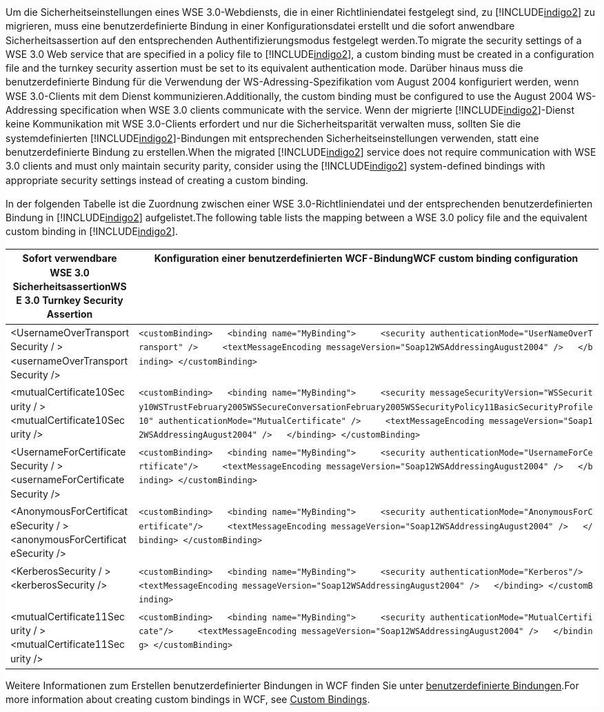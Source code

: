  <span data-ttu-id="56359-130">Um die Sicherheitseinstellungen eines WSE 3.0-Webdiensts, die in einer Richtliniendatei festgelegt sind, zu [!INCLUDE[indigo2](../../../../includes/indigo2-md.md)] zu migrieren, muss eine benutzerdefinierte Bindung in einer Konfigurationsdatei erstellt und die sofort anwendbare Sicherheitsassertion auf den entsprechenden Authentifizierungsmodus festgelegt werden.</span><span class="sxs-lookup"><span data-stu-id="56359-130">To migrate the security settings of a WSE 3.0 Web service that are specified in a policy file to [!INCLUDE[indigo2](../../../../includes/indigo2-md.md)], a custom binding must be created in a configuration file and the turnkey security assertion must be set to its equivalent authentication mode.</span></span> <span data-ttu-id="56359-131">Darüber hinaus muss die benutzerdefinierte Bindung für die Verwendung der WS-Adressing-Spezifikation vom August 2004 konfiguriert werden, wenn WSE 3.0-Clients mit dem Dienst kommunizieren.</span><span class="sxs-lookup"><span data-stu-id="56359-131">Additionally, the custom binding must be configured to use the August 2004 WS-Addressing specification when WSE 3.0 clients communicate with the service.</span></span> <span data-ttu-id="56359-132">Wenn der migrierte [!INCLUDE[indigo2](../../../../includes/indigo2-md.md)]-Dienst keine Kommunikation mit WSE 3.0-Clients erfordert und nur die Sicherheitsparität verwalten muss, sollten Sie die systemdefinierten [!INCLUDE[indigo2](../../../../includes/indigo2-md.md)]-Bindungen mit entsprechenden Sicherheitseinstellungen verwenden, statt eine benutzerdefinierte Bindung zu erstellen.</span><span class="sxs-lookup"><span data-stu-id="56359-132">When the migrated [!INCLUDE[indigo2](../../../../includes/indigo2-md.md)] service does not require communication with WSE 3.0 clients and must only maintain security parity, consider using the [!INCLUDE[indigo2](../../../../includes/indigo2-md.md)] system-defined bindings with appropriate security settings instead of creating a custom binding.</span></span>  
  
 <span data-ttu-id="56359-133">In der folgenden Tabelle ist die Zuordnung zwischen einer WSE 3.0-Richtliniendatei und der entsprechenden benutzerdefinierten Bindung in [!INCLUDE[indigo2](../../../../includes/indigo2-md.md)] aufgelistet.</span><span class="sxs-lookup"><span data-stu-id="56359-133">The following table lists the mapping between a WSE 3.0 policy file and the equivalent custom binding in [!INCLUDE[indigo2](../../../../includes/indigo2-md.md)].</span></span>  
  
|<span data-ttu-id="56359-134">Sofort verwendbare WSE 3.0 Sicherheitsassertion</span><span class="sxs-lookup"><span data-stu-id="56359-134">WSE 3.0 Turnkey Security Assertion</span></span>|<span data-ttu-id="56359-135">Konfiguration einer benutzerdefinierten WCF-Bindung</span><span class="sxs-lookup"><span data-stu-id="56359-135">WCF custom binding configuration</span></span>|  
|----------------------------------------|--------------------------------------|  
|<span data-ttu-id="56359-136">\<UsernameOverTransportSecurity / ></span><span class="sxs-lookup"><span data-stu-id="56359-136">\<usernameOverTransportSecurity /></span></span>|`<customBinding>   <binding name="MyBinding">     <security authenticationMode="UserNameOverTransport" />     <textMessageEncoding messageVersion="Soap12WSAddressingAugust2004" />   </binding> </customBinding>`|  
|<span data-ttu-id="56359-137">\<mutualCertificate10Security / ></span><span class="sxs-lookup"><span data-stu-id="56359-137">\<mutualCertificate10Security /></span></span>|`<customBinding>   <binding name="MyBinding">     <security messageSecurityVersion="WSSecurity10WSTrustFebruary2005WSSecureConversationFebruary2005WSSecurityPolicy11BasicSecurityProfile10" authenticationMode="MutualCertificate" />     <textMessageEncoding messageVersion="Soap12WSAddressingAugust2004" />   </binding> </customBinding>`|  
|<span data-ttu-id="56359-138">\<UsernameForCertificateSecurity / ></span><span class="sxs-lookup"><span data-stu-id="56359-138">\<usernameForCertificateSecurity /></span></span>|`<customBinding>   <binding name="MyBinding">     <security authenticationMode="UsernameForCertificate"/>     <textMessageEncoding messageVersion="Soap12WSAddressingAugust2004" />   </binding> </customBinding>`|  
|<span data-ttu-id="56359-139">\<AnonymousForCertificateSecurity / ></span><span class="sxs-lookup"><span data-stu-id="56359-139">\<anonymousForCertificateSecurity /></span></span>|`<customBinding>   <binding name="MyBinding">     <security authenticationMode="AnonymousForCertificate"/>     <textMessageEncoding messageVersion="Soap12WSAddressingAugust2004" />   </binding> </customBinding>`|  
|<span data-ttu-id="56359-140">\<KerberosSecurity / ></span><span class="sxs-lookup"><span data-stu-id="56359-140">\<kerberosSecurity /></span></span>|`<customBinding>   <binding name="MyBinding">     <security authenticationMode="Kerberos"/>     <textMessageEncoding messageVersion="Soap12WSAddressingAugust2004" />   </binding> </customBinding>`|  
|<span data-ttu-id="56359-141">\<mutualCertificate11Security / ></span><span class="sxs-lookup"><span data-stu-id="56359-141">\<mutualCertificate11Security /></span></span>|`<customBinding>   <binding name="MyBinding">     <security authenticationMode="MutualCertificate"/>     <textMessageEncoding messageVersion="Soap12WSAddressingAugust2004" />   </binding> </customBinding>`|  
  
 <span data-ttu-id="56359-142">Weitere Informationen zum Erstellen benutzerdefinierter Bindungen in WCF finden Sie unter [benutzerdefinierte Bindungen](../../../../docs/framework/wcf/extending/custom-bindings.md).</span><span class="sxs-lookup"><span data-stu-id="56359-142">For more information about creating custom bindings in WCF, see [Custom Bindings](../../../../docs/framework/wcf/extending/custom-bindings.md).</span></span>  
  